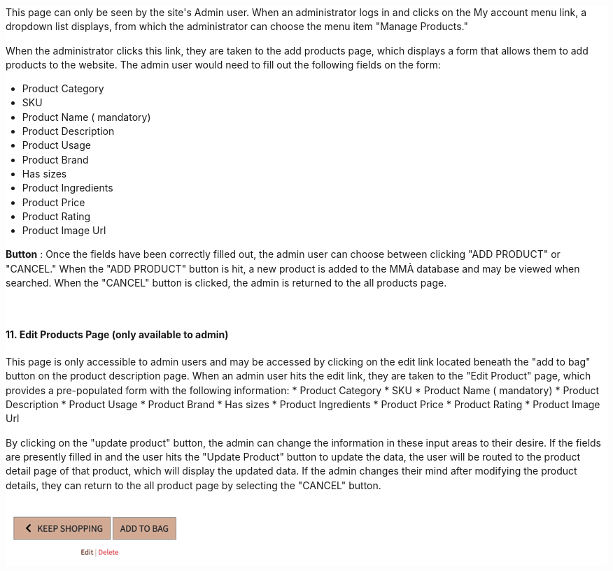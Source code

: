    This page can only be seen by the site's Admin user. When an administrator logs in and clicks on the My account menu link, a dropdown list displays, from which the administrator can choose the menu item "Manage Products." 

   When the administrator clicks this link, they are taken to the add products page, which displays a form that allows them to add products to the website. The admin user would need to fill out the following fields on the form:
   * Product Category 
   *	SKU
   *	Product Name ( mandatory) 
   *	Product Description 
   *	Product Usage
   *	Product Brand 
   *	Has sizes 
   *	Product Ingredients 
   *	Product Price
   *	Product Rating 
   *	Product Image Url 

   **Button** : Once the fields have been correctly filled out, the admin user can choose between clicking "ADD PRODUCT" or "CANCEL." When the "ADD PRODUCT" button is hit, a new product is added to the MMÀ database and may be viewed when searched. When the "CANCEL" button is clicked, the admin is returned to the all products page.
   
   <br/>

   #### **11. Edit Products Page (only available to admin)**   
   This page is only accessible to admin users and may be accessed by clicking on the edit link located beneath the "add to bag" button on the product description page. When an admin user hits the edit link, they are taken to the "Edit Product" page, which provides a pre-populated form with the following information: 
      * Product Category 
      *	SKU
      *	Product Name ( mandatory) 
      *	Product Description 
      *	Product Usage
      *	Product Brand 
      *	Has sizes 
      *	Product Ingredients 
      *	Product Price
      *	Product Rating 
      *	Product Image Url

   By clicking on the "update product" button, the admin can change the information in these input areas to their desire. If the fields are presently filled in and the user hits the "Update Product" button to update the data, the user will be routed to the product detail page of that product, which will display the updated data. If the admin changes their mind after modifying the product details, they can return to the all product page by selecting the "CANCEL" button.

   ![edit button products page ](readme-files/readme/pic30.png "edit button products page")
